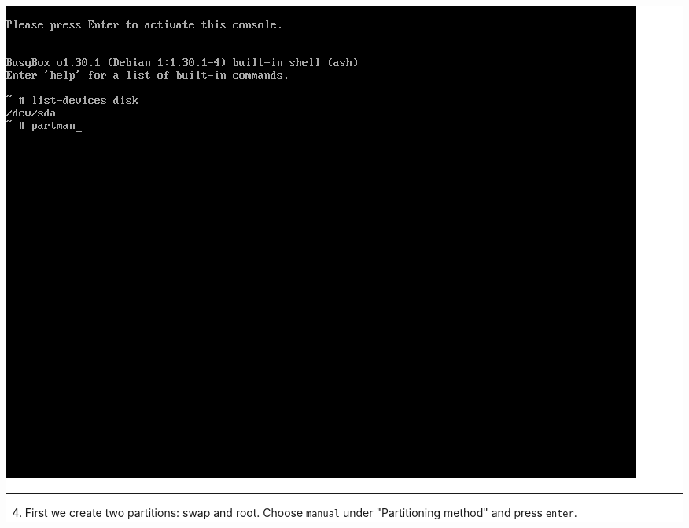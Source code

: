 ![btrfs-g-11-cli.png](btrfs-g-11-cli.png)

- - -

4. First we create two partitions: swap and root.
Choose `manual` under "Partitioning method" and press `enter`.
